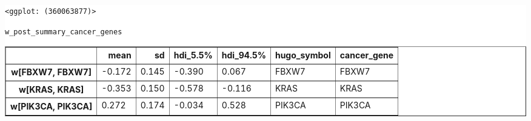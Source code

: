




    <ggplot: (360063877)>




```python
w_post_summary_cancer_genes
```




<div>
<style scoped>
    .dataframe tbody tr th:only-of-type {
        vertical-align: middle;
    }

    .dataframe tbody tr th {
        vertical-align: top;
    }

    .dataframe thead th {
        text-align: right;
    }
</style>
<table border="1" class="dataframe">
  <thead>
    <tr style="text-align: right;">
      <th></th>
      <th>mean</th>
      <th>sd</th>
      <th>hdi_5.5%</th>
      <th>hdi_94.5%</th>
      <th>hugo_symbol</th>
      <th>cancer_gene</th>
    </tr>
  </thead>
  <tbody>
    <tr>
      <th>w[FBXW7, FBXW7]</th>
      <td>-0.172</td>
      <td>0.145</td>
      <td>-0.390</td>
      <td>0.067</td>
      <td>FBXW7</td>
      <td>FBXW7</td>
    </tr>
    <tr>
      <th>w[KRAS, KRAS]</th>
      <td>-0.353</td>
      <td>0.150</td>
      <td>-0.578</td>
      <td>-0.116</td>
      <td>KRAS</td>
      <td>KRAS</td>
    </tr>
    <tr>
      <th>w[PIK3CA, PIK3CA]</th>
      <td>0.272</td>
      <td>0.174</td>
      <td>-0.034</td>
      <td>0.528</td>
      <td>PIK3CA</td>
      <td>PIK3CA</td>
    </tr>
